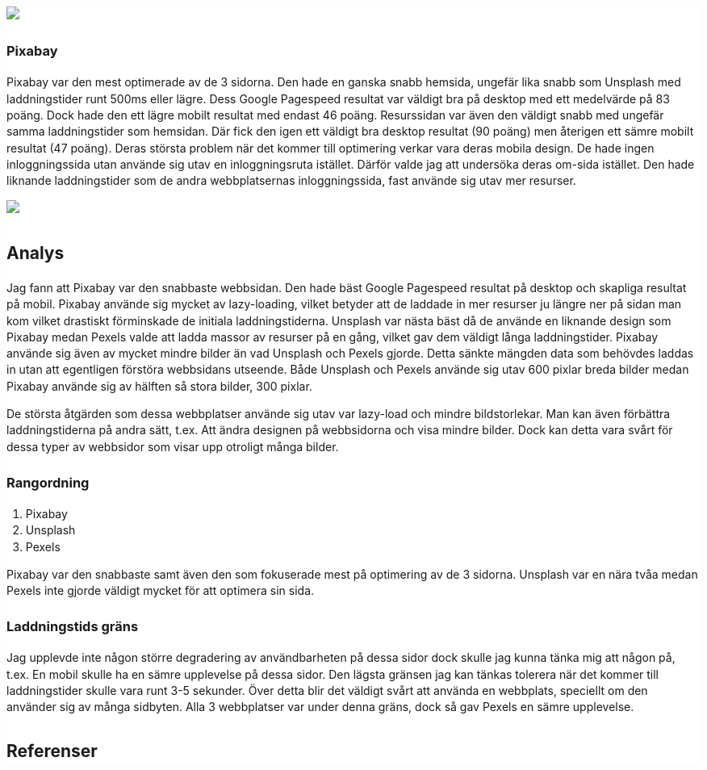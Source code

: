 <img src="../image/kmom05/Pexels.png?w=100%">

### Pixabay

Pixabay var den mest optimerade av de 3 sidorna. Den hade en ganska snabb hemsida, ungefär lika snabb som Unsplash med laddningstider runt 500ms eller lägre. Dess Google Pagespeed resultat var väldigt bra på desktop med ett medelvärde på 83 poäng. Dock hade den ett lägre mobilt resultat med endast 46 poäng. Resurssidan var även den väldigt snabb med ungefär samma laddningstider som hemsidan. Där fick den igen ett väldigt bra desktop resultat (90 poäng) men återigen ett sämre mobilt resultat (47 poäng). Deras största problem när det kommer till optimering verkar vara deras mobila design. De hade ingen inloggningssida utan använde sig utav en inloggningsruta istället. Därför valde jag att undersöka deras om-sida istället. Den hade liknande laddningstider som de andra webbplatsernas inloggningssida, fast använde sig utav mer resurser.

<img src="../image/kmom05/Pixabay.png?w=100%">

Analys
-----------------------

Jag fann att Pixabay var den snabbaste webbsidan. Den hade bäst Google Pagespeed resultat på desktop och skapliga resultat på mobil. Pixabay använde sig mycket av lazy-loading, vilket betyder att de laddade in mer resurser ju längre ner på sidan man kom vilket drastiskt förminskade de initiala laddningstiderna. Unsplash var nästa bäst då de använde en liknande design som Pixabay medan Pexels valde att ladda massor av resurser på en gång, vilket gav dem väldigt långa laddningstider. Pixabay använde sig även av mycket mindre bilder än vad Unsplash och Pexels gjorde. Detta sänkte mängden data som behövdes laddas in utan att egentligen förstöra webbsidans utseende. Både Unsplash och Pexels använde sig utav 600 pixlar breda bilder medan Pixabay använde sig av hälften så stora bilder, 300 pixlar.

De största åtgärden som dessa webbplatser använde sig utav var lazy-load och mindre bildstorlekar. Man kan även förbättra laddningstiderna på andra sätt, t.ex. Att ändra designen på webbsidorna och visa mindre bilder. Dock kan detta vara svårt för dessa typer av webbsidor som visar upp otroligt många bilder.

### Rangordning

1. Pixabay
2. Unsplash
3. Pexels

Pixabay var den snabbaste samt även den som fokuserade mest på optimering av de 3 sidorna. Unsplash var en nära tvåa medan Pexels inte gjorde väldigt mycket för att optimera sin sida.

### Laddningstids gräns

Jag upplevde inte någon större degradering av användbarheten på dessa sidor dock skulle jag kunna tänka mig att någon på, t.ex. En mobil skulle ha en sämre upplevelse på dessa sidor. Den lägsta gränsen jag kan tänkas tolerera när det kommer till laddningstider skulle vara runt 3-5 sekunder. Över detta blir det väldigt svårt att använda en webbplats, speciellt om den använder sig av många sidbyten. Alla 3 webbplatser var under denna gräns, dock så gav Pexels en sämre upplevelse.

Referenser
-----------------------
